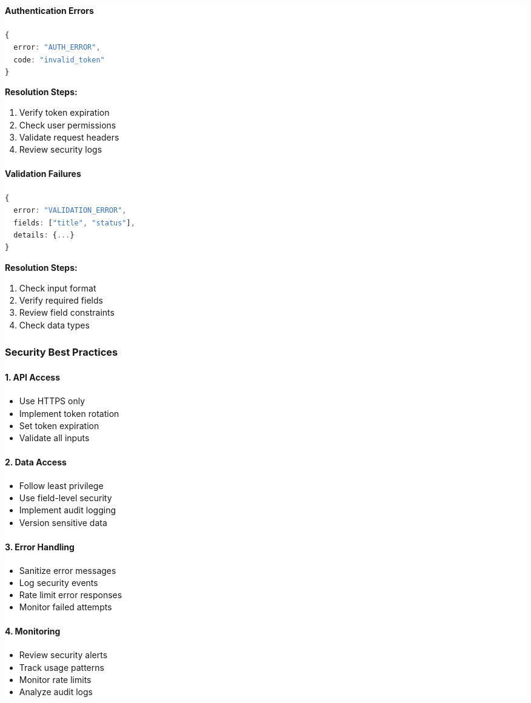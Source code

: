 #### Authentication Errors
```typescript
{
  error: "AUTH_ERROR",
  code: "invalid_token"
}
```

**Resolution Steps:**
1. Verify token expiration
2. Check user permissions
3. Validate request headers
4. Review security logs

#### Validation Failures
```typescript
{
  error: "VALIDATION_ERROR",
  fields: ["title", "status"],
  details: {...}
}
```

**Resolution Steps:**
1. Check input format
2. Verify required fields
3. Review field constraints
4. Check data types

### Security Best Practices

#### 1. API Access
- Use HTTPS only
- Implement token rotation
- Set token expiration
- Validate all inputs

#### 2. Data Access
- Follow least privilege
- Use field-level security
- Implement audit logging
- Version sensitive data

#### 3. Error Handling
- Sanitize error messages
- Log security events
- Rate limit error responses
- Monitor failed attempts

#### 4. Monitoring
- Review security alerts
- Track usage patterns
- Monitor rate limits
- Analyze audit logs
